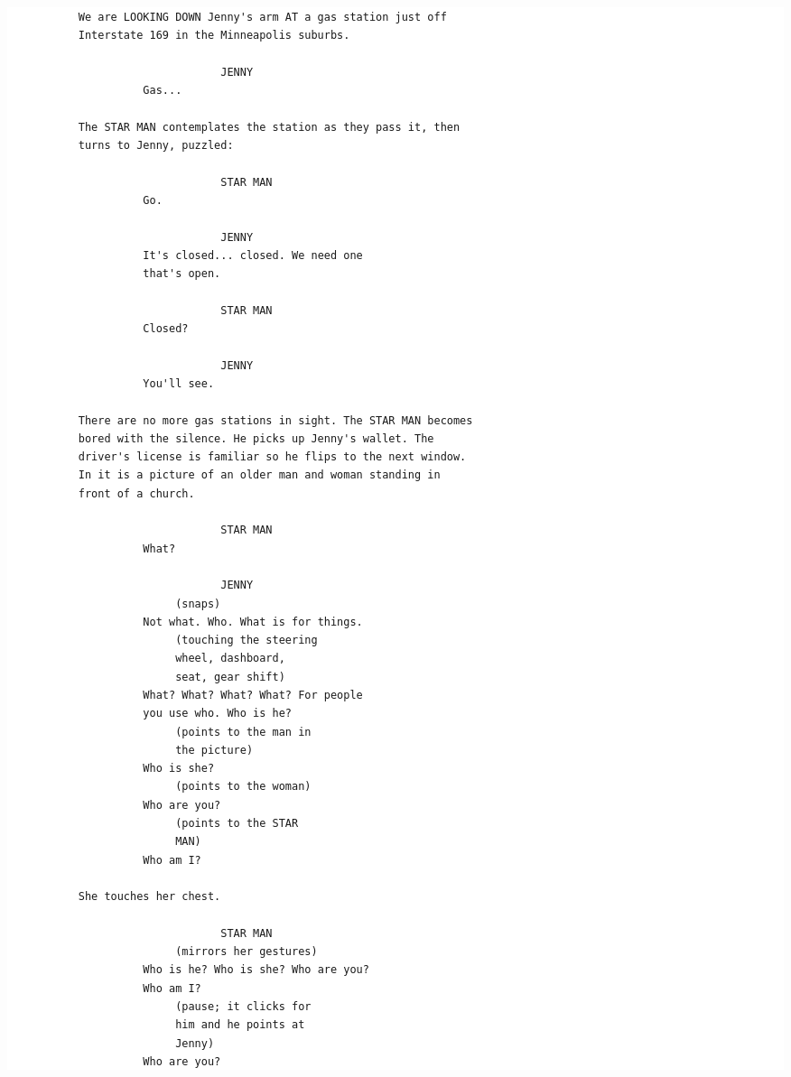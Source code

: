                We are LOOKING DOWN Jenny's arm AT a gas station just off 
               Interstate 169 in the Minneapolis suburbs.

                                     JENNY
                         Gas...

               The STAR MAN contemplates the station as they pass it, then 
               turns to Jenny, puzzled:

                                     STAR MAN
                         Go.

                                     JENNY
                         It's closed... closed. We need one 
                         that's open.

                                     STAR MAN
                         Closed?

                                     JENNY
                         You'll see.

               There are no more gas stations in sight. The STAR MAN becomes 
               bored with the silence. He picks up Jenny's wallet. The 
               driver's license is familiar so he flips to the next window. 
               In it is a picture of an older man and woman standing in 
               front of a church.

                                     STAR MAN
                         What?

                                     JENNY
                              (snaps)
                         Not what. Who. What is for things.
                              (touching the steering 
                              wheel, dashboard, 
                              seat, gear shift)
                         What? What? What? What? For people 
                         you use who. Who is he?
                              (points to the man in 
                              the picture)
                         Who is she?
                              (points to the woman)
                         Who are you?
                              (points to the STAR 
                              MAN)
                         Who am I?

               She touches her chest.

                                     STAR MAN
                              (mirrors her gestures)
                         Who is he? Who is she? Who are you? 
                         Who am I?
                              (pause; it clicks for 
                              him and he points at 
                              Jenny)
                         Who are you?
